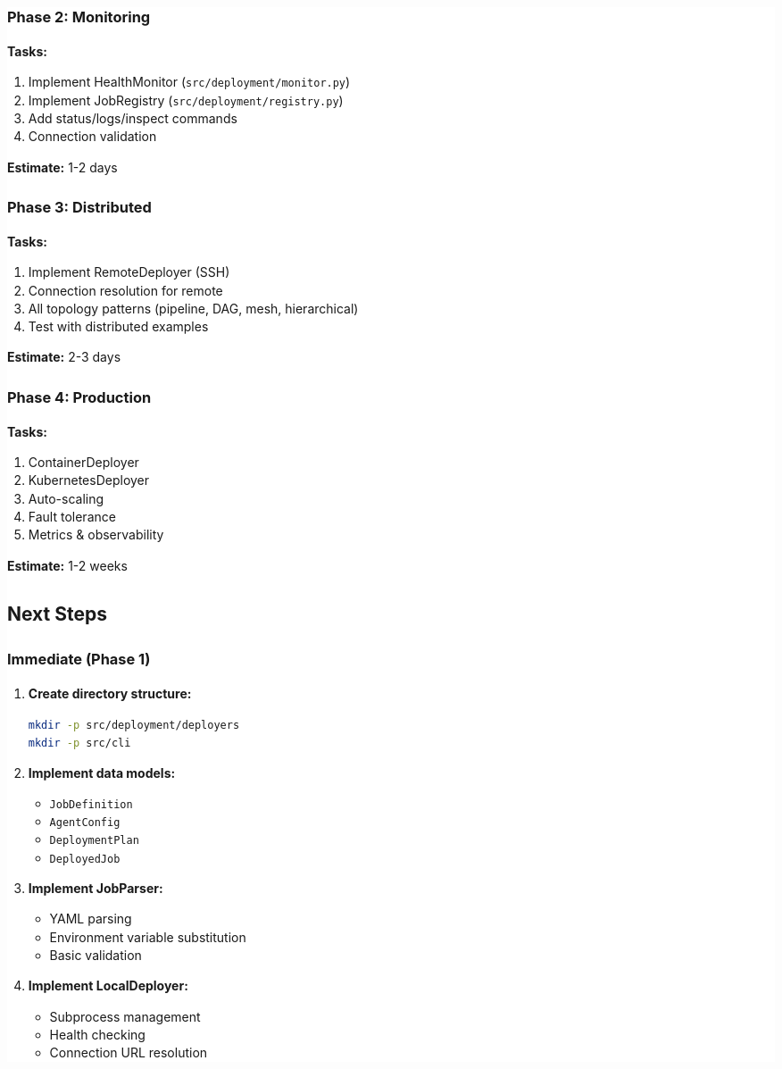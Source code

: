 ### Phase 2: Monitoring
**Tasks:**
1. Implement HealthMonitor (`src/deployment/monitor.py`)
2. Implement JobRegistry (`src/deployment/registry.py`)
3. Add status/logs/inspect commands
4. Connection validation

**Estimate:** 1-2 days

### Phase 3: Distributed
**Tasks:**
1. Implement RemoteDeployer (SSH)
2. Connection resolution for remote
3. All topology patterns (pipeline, DAG, mesh, hierarchical)
4. Test with distributed examples

**Estimate:** 2-3 days

### Phase 4: Production
**Tasks:**
1. ContainerDeployer
2. KubernetesDeployer
3. Auto-scaling
4. Fault tolerance
5. Metrics & observability

**Estimate:** 1-2 weeks

## Next Steps

### Immediate (Phase 1)
1. **Create directory structure:**
   ```bash
   mkdir -p src/deployment/deployers
   mkdir -p src/cli
   ```

2. **Implement data models:**
   - `JobDefinition`
   - `AgentConfig`
   - `DeploymentPlan`
   - `DeployedJob`

3. **Implement JobParser:**
   - YAML parsing
   - Environment variable substitution
   - Basic validation

4. **Implement LocalDeployer:**
   - Subprocess management
   - Health checking
   - Connection URL resolution
